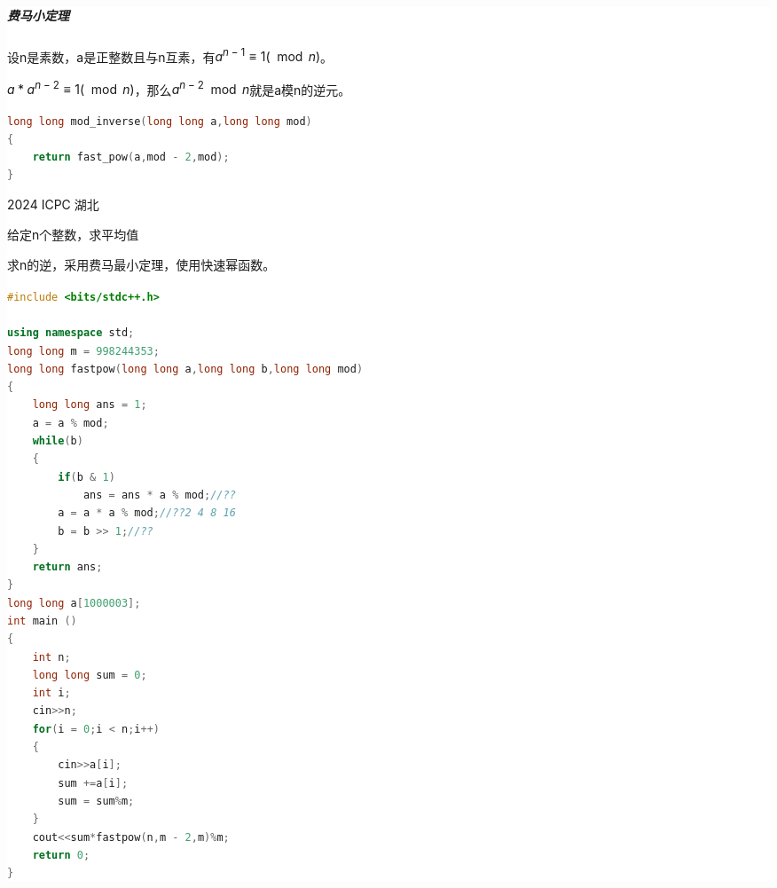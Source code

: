 ##### 费马小定理

设n是素数，a是正整数且与n互素，有$a^{n-1} \equiv 1(\mod n)$。

$a*a^{n-2} \equiv1(\mod n)$，那么$a^{n-2} \mod n$就是a模n的逆元。

```c++
long long mod_inverse(long long a,long long mod)
{
	return fast_pow(a,mod - 2,mod);
}
```

2024 ICPC 湖北

给定n个整数，求平均值

求n的逆，采用费马最小定理，使用快速幂函数。

```c++
#include <bits/stdc++.h>

using namespace std;
long long m = 998244353;
long long fastpow(long long a,long long b,long long mod)
{
    long long ans = 1;
    a = a % mod;
    while(b)
    {
        if(b & 1)
        	ans = ans * a % mod;//??
   		a = a * a % mod;//??2 4 8 16
    	b = b >> 1;//??
    }
    return ans;
}
long long a[1000003];
int main ()
{
	int n;
	long long sum = 0;
	int i;
	cin>>n;
	for(i = 0;i < n;i++)
	{
		cin>>a[i];
		sum +=a[i];
		sum = sum%m;
	}
	cout<<sum*fastpow(n,m - 2,m)%m;
    return 0;    
}
```

